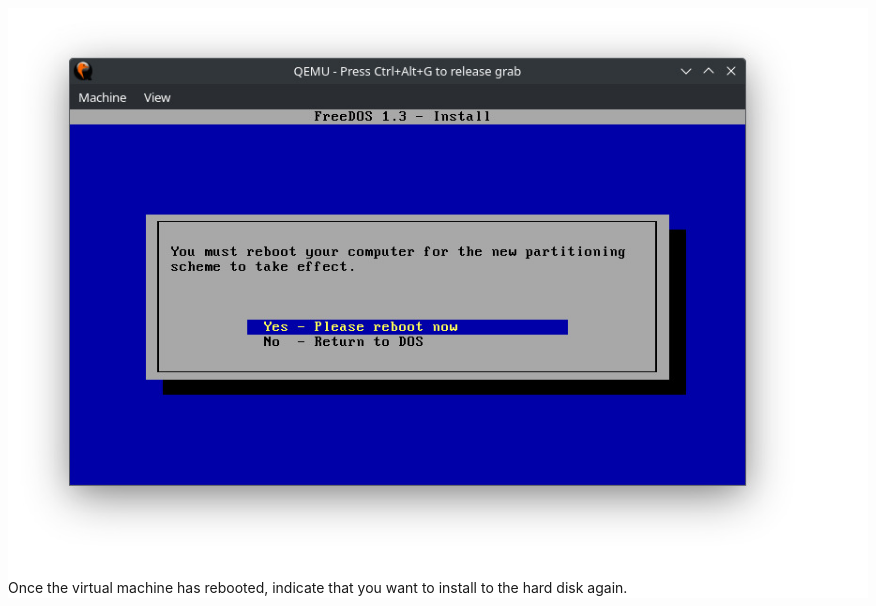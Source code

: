 <img width="800px" alt="Neoware EON" src="/assets/images/posts/freedos/3-reboot.jpg" />
</p>

Once the virtual machine has rebooted, indicate that you want to install to the hard disk again.

<p align="center">